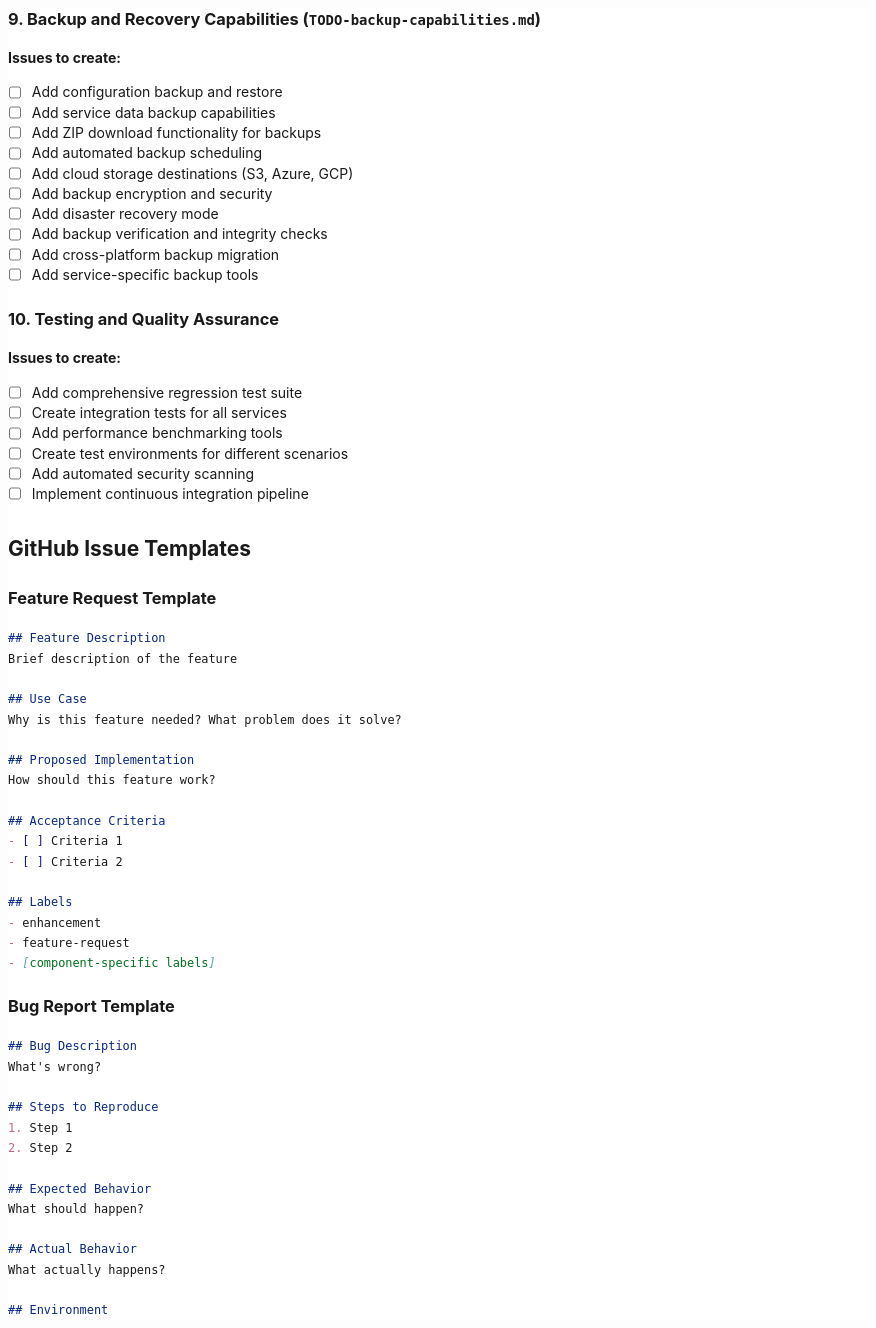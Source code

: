 ### 9. Backup and Recovery Capabilities (`TODO-backup-capabilities.md`)
**Issues to create:**
- [ ] Add configuration backup and restore
- [ ] Add service data backup capabilities
- [ ] Add ZIP download functionality for backups
- [ ] Add automated backup scheduling
- [ ] Add cloud storage destinations (S3, Azure, GCP)
- [ ] Add backup encryption and security
- [ ] Add disaster recovery mode
- [ ] Add backup verification and integrity checks
- [ ] Add cross-platform backup migration
- [ ] Add service-specific backup tools

### 10. Testing and Quality Assurance
**Issues to create:**
- [ ] Add comprehensive regression test suite
- [ ] Create integration tests for all services
- [ ] Add performance benchmarking tools
- [ ] Create test environments for different scenarios
- [ ] Add automated security scanning
- [ ] Implement continuous integration pipeline

## GitHub Issue Templates

### Feature Request Template
```markdown
## Feature Description
Brief description of the feature

## Use Case
Why is this feature needed? What problem does it solve?

## Proposed Implementation
How should this feature work?

## Acceptance Criteria
- [ ] Criteria 1
- [ ] Criteria 2

## Labels
- enhancement
- feature-request
- [component-specific labels]
```

### Bug Report Template
```markdown
## Bug Description
What's wrong?

## Steps to Reproduce
1. Step 1
2. Step 2

## Expected Behavior
What should happen?

## Actual Behavior
What actually happens?

## Environment
```